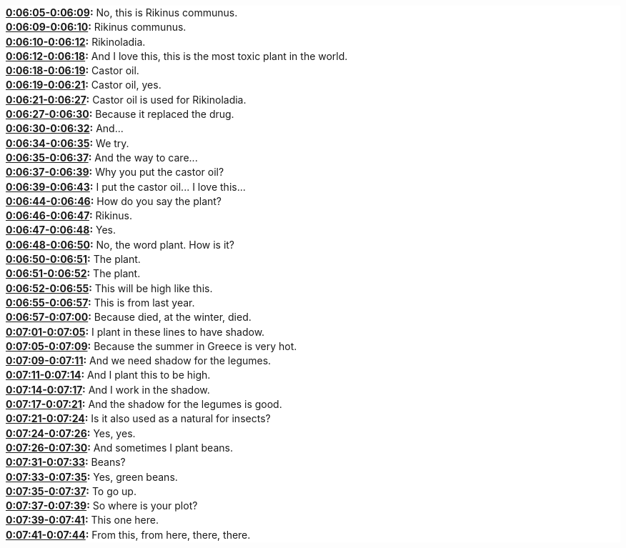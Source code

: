 **[0:06:05-0:06:09](https://soundcloud.com/farmerama-radio/shorts-perka#t=0:06:05):**  No, this is Rikinus communus.  
**[0:06:09-0:06:10](https://soundcloud.com/farmerama-radio/shorts-perka#t=0:06:09):**  Rikinus communus.  
**[0:06:10-0:06:12](https://soundcloud.com/farmerama-radio/shorts-perka#t=0:06:10):**  Rikinoladia.  
**[0:06:12-0:06:18](https://soundcloud.com/farmerama-radio/shorts-perka#t=0:06:12):**  And I love this, this is the most toxic plant in the world.  
**[0:06:18-0:06:19](https://soundcloud.com/farmerama-radio/shorts-perka#t=0:06:18):**  Castor oil.  
**[0:06:19-0:06:21](https://soundcloud.com/farmerama-radio/shorts-perka#t=0:06:19):**  Castor oil, yes.  
**[0:06:21-0:06:27](https://soundcloud.com/farmerama-radio/shorts-perka#t=0:06:21):**  Castor oil is used for Rikinoladia.  
**[0:06:27-0:06:30](https://soundcloud.com/farmerama-radio/shorts-perka#t=0:06:27):**  Because it replaced the drug.  
**[0:06:30-0:06:32](https://soundcloud.com/farmerama-radio/shorts-perka#t=0:06:30):**  And...  
**[0:06:34-0:06:35](https://soundcloud.com/farmerama-radio/shorts-perka#t=0:06:34):**  We try.  
**[0:06:35-0:06:37](https://soundcloud.com/farmerama-radio/shorts-perka#t=0:06:35):**  And the way to care...  
**[0:06:37-0:06:39](https://soundcloud.com/farmerama-radio/shorts-perka#t=0:06:37):**  Why you put the castor oil?  
**[0:06:39-0:06:43](https://soundcloud.com/farmerama-radio/shorts-perka#t=0:06:39):**  I put the castor oil... I love this...  
**[0:06:44-0:06:46](https://soundcloud.com/farmerama-radio/shorts-perka#t=0:06:44):**  How do you say the plant?  
**[0:06:46-0:06:47](https://soundcloud.com/farmerama-radio/shorts-perka#t=0:06:46):**  Rikinus.  
**[0:06:47-0:06:48](https://soundcloud.com/farmerama-radio/shorts-perka#t=0:06:47):**  Yes.  
**[0:06:48-0:06:50](https://soundcloud.com/farmerama-radio/shorts-perka#t=0:06:48):**  No, the word plant. How is it?  
**[0:06:50-0:06:51](https://soundcloud.com/farmerama-radio/shorts-perka#t=0:06:50):**  The plant.  
**[0:06:51-0:06:52](https://soundcloud.com/farmerama-radio/shorts-perka#t=0:06:51):**  The plant.  
**[0:06:52-0:06:55](https://soundcloud.com/farmerama-radio/shorts-perka#t=0:06:52):**  This will be high like this.  
**[0:06:55-0:06:57](https://soundcloud.com/farmerama-radio/shorts-perka#t=0:06:55):**  This is from last year.  
**[0:06:57-0:07:00](https://soundcloud.com/farmerama-radio/shorts-perka#t=0:06:57):**  Because died, at the winter, died.  
**[0:07:01-0:07:05](https://soundcloud.com/farmerama-radio/shorts-perka#t=0:07:01):**  I plant in these lines to have shadow.  
**[0:07:05-0:07:09](https://soundcloud.com/farmerama-radio/shorts-perka#t=0:07:05):**  Because the summer in Greece is very hot.  
**[0:07:09-0:07:11](https://soundcloud.com/farmerama-radio/shorts-perka#t=0:07:09):**  And we need shadow for the legumes.  
**[0:07:11-0:07:14](https://soundcloud.com/farmerama-radio/shorts-perka#t=0:07:11):**  And I plant this to be high.  
**[0:07:14-0:07:17](https://soundcloud.com/farmerama-radio/shorts-perka#t=0:07:14):**  And I work in the shadow.  
**[0:07:17-0:07:21](https://soundcloud.com/farmerama-radio/shorts-perka#t=0:07:17):**  And the shadow for the legumes is good.  
**[0:07:21-0:07:24](https://soundcloud.com/farmerama-radio/shorts-perka#t=0:07:21):**  Is it also used as a natural for insects?  
**[0:07:24-0:07:26](https://soundcloud.com/farmerama-radio/shorts-perka#t=0:07:24):**  Yes, yes.  
**[0:07:26-0:07:30](https://soundcloud.com/farmerama-radio/shorts-perka#t=0:07:26):**  And sometimes I plant beans.  
**[0:07:31-0:07:33](https://soundcloud.com/farmerama-radio/shorts-perka#t=0:07:31):**  Beans?  
**[0:07:33-0:07:35](https://soundcloud.com/farmerama-radio/shorts-perka#t=0:07:33):**  Yes, green beans.  
**[0:07:35-0:07:37](https://soundcloud.com/farmerama-radio/shorts-perka#t=0:07:35):**  To go up.  
**[0:07:37-0:07:39](https://soundcloud.com/farmerama-radio/shorts-perka#t=0:07:37):**  So where is your plot?  
**[0:07:39-0:07:41](https://soundcloud.com/farmerama-radio/shorts-perka#t=0:07:39):**  This one here.  
**[0:07:41-0:07:44](https://soundcloud.com/farmerama-radio/shorts-perka#t=0:07:41):**  From this, from here, there, there.  
